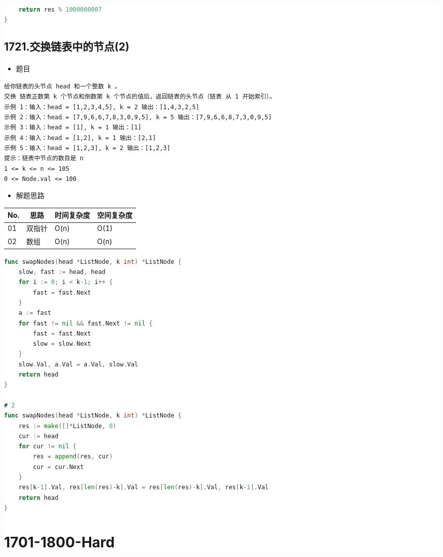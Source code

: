 ```go
	return res % 1000000007
}
```

## 1721.交换链表中的节点(2)

- 题目

```
给你链表的头节点 head 和一个整数 k 。
交换 链表正数第 k 个节点和倒数第 k 个节点的值后，返回链表的头节点（链表 从 1 开始索引）。
示例 1：输入：head = [1,2,3,4,5], k = 2 输出：[1,4,3,2,5]
示例 2：输入：head = [7,9,6,6,7,8,3,0,9,5], k = 5 输出：[7,9,6,6,8,7,3,0,9,5]
示例 3：输入：head = [1], k = 1 输出：[1]
示例 4：输入：head = [1,2], k = 1 输出：[2,1]
示例 5：输入：head = [1,2,3], k = 2 输出：[1,2,3]
提示：链表中节点的数目是 n
1 <= k <= n <= 105
0 <= Node.val <= 100
```

- 解题思路

| No.  | 思路   | 时间复杂度 | 空间复杂度 |
| ---- | ------ | ---------- | ---------- |
| 01   | 双指针 | O(n)       | O(1)       |
| 02   | 数组   | O(n)       | O(n)       |

```go
func swapNodes(head *ListNode, k int) *ListNode {
	slow, fast := head, head
	for i := 0; i < k-1; i++ {
		fast = fast.Next
	}
	a := fast
	for fast != nil && fast.Next != nil {
		fast = fast.Next
		slow = slow.Next
	}
	slow.Val, a.Val = a.Val, slow.Val
	return head
}

# 2
func swapNodes(head *ListNode, k int) *ListNode {
	res := make([]*ListNode, 0)
	cur := head
	for cur != nil {
		res = append(res, cur)
		cur = cur.Next
	}
	res[k-1].Val, res[len(res)-k].Val = res[len(res)-k].Val, res[k-1].Val
	return head
}
```



# 1701-1800-Hard